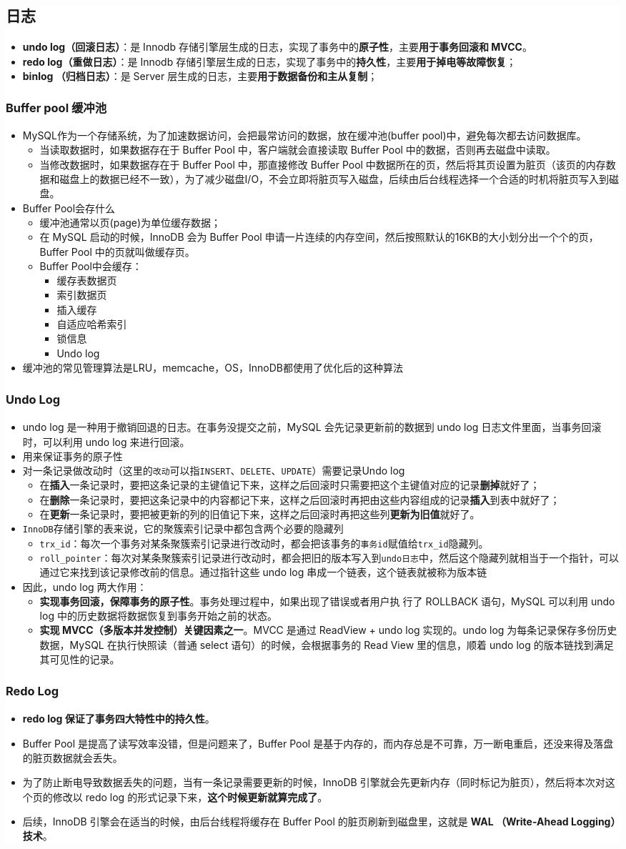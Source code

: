 ## 日志

- **undo log（回滚日志）**：是 Innodb 存储引擎层生成的日志，实现了事务中的**原子性**，主要**用于事务回滚和 MVCC**。
- **redo log（重做日志）**：是 Innodb 存储引擎层生成的日志，实现了事务中的**持久性**，主要**用于掉电等故障恢复**；
- **binlog （归档日志）**：是 Server 层生成的日志，主要**用于数据备份和主从复制**；

### Buffer pool 缓冲池

- MySQL作为一个存储系统，为了加速数据访问，会把最常访问的数据，放在缓冲池(buffer pool)中，避免每次都去访问数据库。
	- 当读取数据时，如果数据存在于 Buffer Pool 中，客户端就会直接读取 Buffer Pool 中的数据，否则再去磁盘中读取。
	- 当修改数据时，如果数据存在于 Buffer Pool 中，那直接修改 Buffer Pool 中数据所在的页，然后将其页设置为脏页（该页的内存数据和磁盘上的数据已经不一致），为了减少磁盘I/O，不会立即将脏页写入磁盘，后续由后台线程选择一个合适的时机将脏页写入到磁盘。
- Buffer Pool会存什么
	- 缓冲池通常以页(page)为单位缓存数据；
	- 在 MySQL 启动的时候，InnoDB 会为 Buffer Pool 申请一片连续的内存空间，然后按照默认的16KB的大小划分出一个个的页， Buffer Pool 中的页就叫做缓存页。
	- Buffer Pool中会缓存：
		- 缓存表数据页
		- 索引数据页
		- 插入缓存
		- 自适应哈希索引
		- 锁信息
		- Undo log
- 缓冲池的常见管理算法是LRU，memcache，OS，InnoDB都使用了优化后的这种算法

### Undo Log

- undo log 是一种用于撤销回退的日志。在事务没提交之前，MySQL 会先记录更新前的数据到 undo log 日志文件里面，当事务回滚时，可以利用 undo log 来进行回滚。
- 用来保证事务的原子性
- 对一条记录做改动时（这里的`改动`可以指`INSERT`、`DELETE`、`UPDATE`）需要记录Undo log
  - 在**插入**一条记录时，要把这条记录的主键值记下来，这样之后回滚时只需要把这个主键值对应的记录**删掉**就好了；
  - 在**删除**一条记录时，要把这条记录中的内容都记下来，这样之后回滚时再把由这些内容组成的记录**插入**到表中就好了；
  - 在**更新**一条记录时，要把被更新的列的旧值记下来，这样之后回滚时再把这些列**更新为旧值**就好了。
- `InnoDB`存储引擎的表来说，它的聚簇索引记录中都包含两个必要的隐藏列
  - `trx_id`：每次一个事务对某条聚簇索引记录进行改动时，都会把该事务的`事务id`赋值给`trx_id`隐藏列。
  - `roll_pointer`：每次对某条聚簇索引记录进行改动时，都会把旧的版本写入到`undo日志`中，然后这个隐藏列就相当于一个指针，可以通过它来找到该记录修改前的信息。通过指针这些 undo log 串成一个链表，这个链表就被称为版本链
- 因此，undo log 两大作用：
  - **实现事务回滚，保障事务的原子性**。事务处理过程中，如果出现了错误或者用户执 行了 ROLLBACK 语句，MySQL 可以利用 undo log 中的历史数据将数据恢复到事务开始之前的状态。
  - **实现 MVCC（多版本并发控制）关键因素之一**。MVCC 是通过 ReadView + undo log 实现的。undo log 为每条记录保存多份历史数据，MySQL 在执行快照读（普通 select 语句）的时候，会根据事务的 Read View 里的信息，顺着 undo log 的版本链找到满足其可见性的记录。

### Redo Log

- **redo log 保证了事务四大特性中的持久性**。

- Buffer Pool 是提高了读写效率没错，但是问题来了，Buffer Pool 是基于内存的，而内存总是不可靠，万一断电重启，还没来得及落盘的脏页数据就会丢失。

- 为了防止断电导致数据丢失的问题，当有一条记录需要更新的时候，InnoDB 引擎就会先更新内存（同时标记为脏页），然后将本次对这个页的修改以 redo log 的形式记录下来，**这个时候更新就算完成了**。

- 后续，InnoDB 引擎会在适当的时候，由后台线程将缓存在 Buffer Pool 的脏页刷新到磁盘里，这就是 **WAL （Write-Ahead Logging）技术**。
